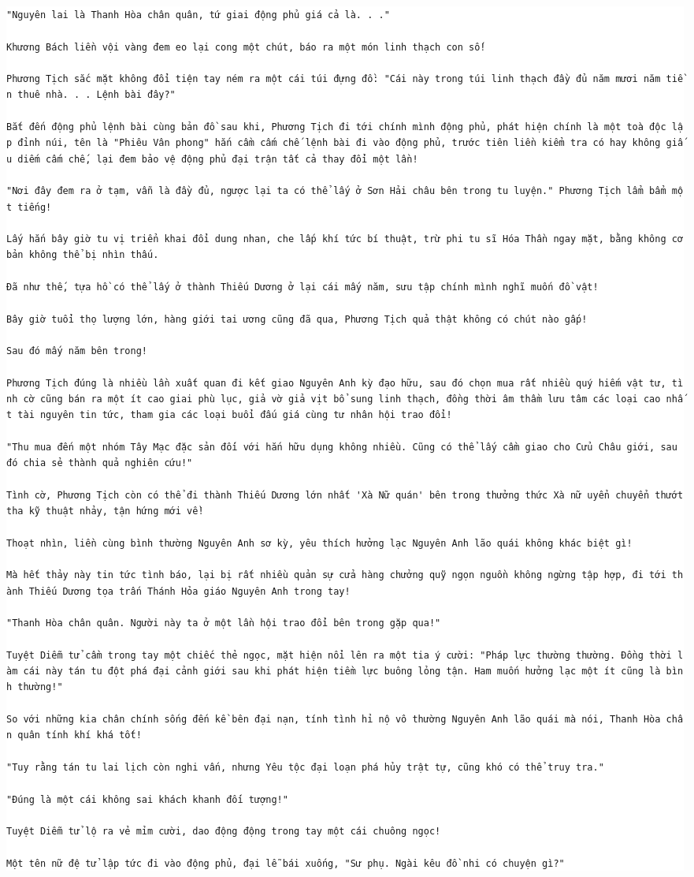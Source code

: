 	"Nguyên lai là Thanh Hòa chân quân, tứ giai động phủ giá cả là. . ."

	Khương Bách liền vội vàng đem eo lại cong một chút, báo ra một món linh thạch con số!

	Phương Tịch sắc mặt không đổi tiện tay ném ra một cái túi đựng đồ: "Cái này trong túi linh thạch đầy đủ năm mươi năm tiền thuê nhà. . . Lệnh bài đây?"

	Bắt đến động phủ lệnh bài cùng bản đồ sau khi, Phương Tịch đi tới chính mình động phủ, phát hiện chính là một toà độc lập đỉnh núi, tên là "Phiêu Vân phong" hắn cầm cấm chế lệnh bài đi vào động phủ, trước tiên liền kiểm tra có hay không giấu diếm cấm chế, lại đem bảo vệ động phủ đại trận tất cả thay đổi một lần!

	"Nơi đây đem ra ở tạm, vẫn là đầy đủ, ngược lại ta có thể lấy ở Sơn Hải châu bên trong tu luyện." Phương Tịch lẩm bẩm một tiếng!

	Lấy hắn bây giờ tu vị triển khai đổi dung nhan, che lấp khí tức bí thuật, trừ phi tu sĩ Hóa Thần ngay mặt, bằng không cơ bản không thể bị nhìn thấu.

	Đã như thế, tựa hồ có thể lấy ở thành Thiếu Dương ở lại cái mấy năm, sưu tập chính mình nghĩ muốn đồ vật!

	Bây giờ tuổi thọ lượng lớn, hàng giới tai ương cũng đã qua, Phương Tịch quả thật không có chút nào gấp!

	Sau đó mấy năm bên trong!

	Phương Tịch đúng là nhiều lần xuất quan đi kết giao Nguyên Anh kỳ đạo hữu, sau đó chọn mua rất nhiều quý hiếm vật tư, tình cờ cũng bán ra một ít cao giai phù lục, giả vờ giả vịt bổ sung linh thạch, đồng thời âm thầm lưu tâm các loại cao nhất tài nguyên tin tức, tham gia các loại buổi đấu giá cùng tư nhân hội trao đổi!

	"Thu mua đến một nhóm Tây Mạc đặc sản đối với hắn hữu dụng không nhiều. Cũng có thể lấy cầm giao cho Cửu Châu giới, sau đó chia sẻ thành quả nghiên cứu!"

	Tình cờ, Phương Tịch còn có thể đi thành Thiếu Dương lớn nhất 'Xà Nữ quán' bên trong thưởng thức Xà nữ uyển chuyển thướt tha kỹ thuật nhảy, tận hứng mới về!

	Thoạt nhìn, liền cùng bình thường Nguyên Anh sơ kỳ, yêu thích hưởng lạc Nguyên Anh lão quái không khác biệt gì!

	Mà hết thảy này tin tức tình báo, lại bị rất nhiều quản sự cửa hàng chưởng quỹ ngọn nguồn không ngừng tập hợp, đi tới thành Thiếu Dương tọa trấn Thánh Hỏa giáo Nguyên Anh trong tay!

	"Thanh Hòa chân quân. Người này ta ở một lần hội trao đổi bên trong gặp qua!"

	Tuyệt Diễm tử cầm trong tay một chiếc thẻ ngọc, mặt hiện nổi lên ra một tia ý cười: "Pháp lực thường thường. Đồng thời làm cái này tán tu đột phá đại cảnh giới sau khi phát hiện tiềm lực buông lỏng tận. Ham muốn hưởng lạc một ít cũng là bình thường!"

	So với những kia chân chính sống đến kề bên đại nạn, tính tình hỉ nộ vô thường Nguyên Anh lão quái mà nói, Thanh Hòa chân quân tính khí khá tốt!

	"Tuy rằng tán tu lai lịch còn nghi vấn, nhưng Yêu tộc đại loạn phá hủy trật tự, cũng khó có thể truy tra."

	"Đúng là một cái không sai khách khanh đối tượng!"

	Tuyệt Diễm tử lộ ra vẻ mỉm cười, dao động động trong tay một cái chuông ngọc!

	Một tên nữ đệ tử lập tức đi vào động phủ, đại lễ bái xuống, "Sư phụ. Ngài kêu đồ nhi có chuyện gì?"
